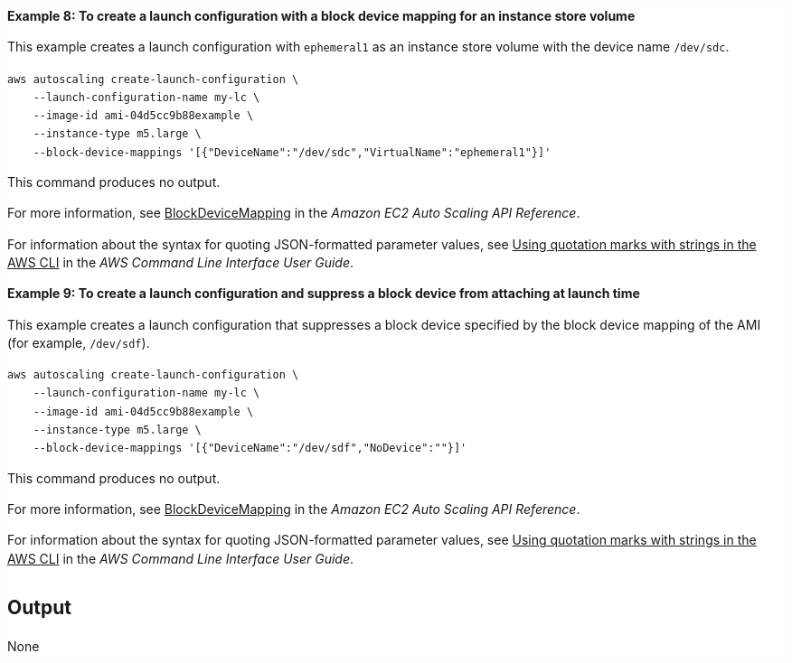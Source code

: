**Example 8: To create a launch configuration with a block device mapping for an instance store volume**

This example creates a launch configuration with `ephemeral1` as an instance store volume with the device name `/dev/sdc`.

```
aws autoscaling create-launch-configuration \
    --launch-configuration-name my-lc \
    --image-id ami-04d5cc9b88example \
    --instance-type m5.large \
    --block-device-mappings '[{"DeviceName":"/dev/sdc","VirtualName":"ephemeral1"}]'
```

This command produces no output.

For more information, see [BlockDeviceMapping](https://docs.aws.amazon.com/autoscaling/ec2/APIReference/API_BlockDeviceMapping.html) in the *Amazon EC2 Auto Scaling API Reference*.

For information about the syntax for quoting JSON-formatted parameter values, see [Using quotation marks with strings in the AWS CLI](https://docs.aws.amazon.com/cli/latest/userguide/cli-usage-parameters-quoting-strings.html) in the *AWS Command Line Interface User Guide*.

**Example 9: To create a launch configuration and suppress a block device from attaching at launch time**

This example creates a launch configuration that suppresses a block device specified by the block device mapping of the AMI (for example, `/dev/sdf`).

```
aws autoscaling create-launch-configuration \
    --launch-configuration-name my-lc \
    --image-id ami-04d5cc9b88example \
    --instance-type m5.large \
    --block-device-mappings '[{"DeviceName":"/dev/sdf","NoDevice":""}]'
```

This command produces no output.

For more information, see [BlockDeviceMapping](https://docs.aws.amazon.com/autoscaling/ec2/APIReference/API_BlockDeviceMapping.html) in the *Amazon EC2 Auto Scaling API Reference*.

For information about the syntax for quoting JSON-formatted parameter values, see [Using quotation marks with strings in the AWS CLI](https://docs.aws.amazon.com/cli/latest/userguide/cli-usage-parameters-quoting-strings.html) in the *AWS Command Line Interface User Guide*.

## Output

None